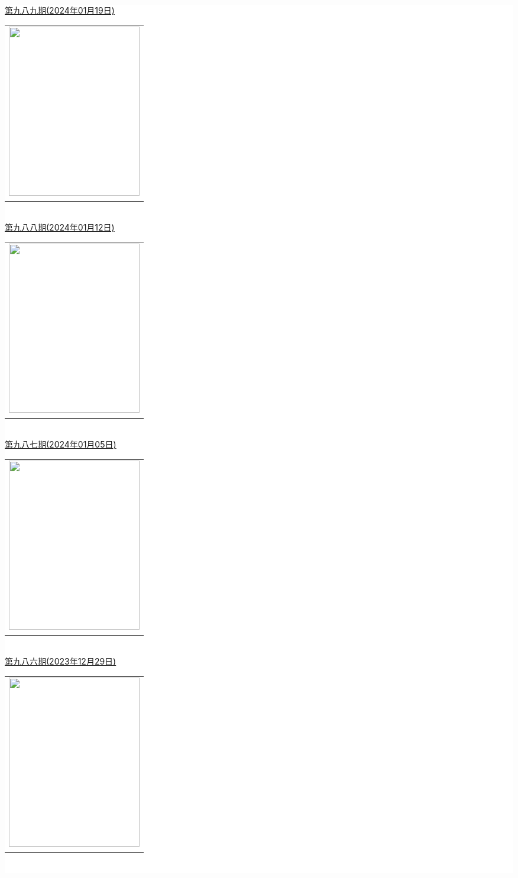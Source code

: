 <a href="https://gitlab.com/pdf-edit/pdfkit/-/raw/master/tests/pdf/211228.pdf">第九八九期(2024年01月19日)</a><br><table ><tr><td VALIGN=TOP width="221" height="286"><a href="https://gitlab.com/pdf-edit/pdfkit/-/raw/master/tests/pdf/211228.pdf" ><img width=221 height=286 src="https://qikan.minghui.org/mhqkpage/qikanimage/2024/01/19/mhzb_989_pdf-v2-cover.png"></a></td></tr></table><br>
<a href="https://gitlab.com/pdf-edit/pdfkit/-/raw/master/tests/pdf/211176.pdf">第九八八期(2024年01月12日)</a><br><table ><tr><td VALIGN=TOP width="221" height="286"><a href="https://gitlab.com/pdf-edit/pdfkit/-/raw/master/tests/pdf/211176.pdf" ><img width=221 height=286 src="https://qikan.minghui.org/mhqkpage/qikanimage/2024/01/12/mhzb_988_pdf-cover.png"></a></td></tr></table><br>
<a href="https://gitlab.com/pdf-edit/pdfkit/-/raw/master/tests/pdf/211137.pdf">第九八七期(2024年01月05日)</a><br><table ><tr><td VALIGN=TOP width="221" height="286"><a href="https://gitlab.com/pdf-edit/pdfkit/-/raw/master/tests/pdf/211137.pdf" ><img width=221 height=286 src="https://qikan.minghui.org/mhqkpage/qikanimage/2024/01/05/mhzb_987_pdf-cover.png"></a></td></tr></table><br>
<a href="https://gitlab.com/pdf-edit/pdfkit/-/raw/master/tests/pdf/211091.pdf">第九八六期(2023年12月29日)</a><br><table ><tr><td VALIGN=TOP width="221" height="286"><a href="https://gitlab.com/pdf-edit/pdfkit/-/raw/master/tests/pdf/211091.pdf" ><img width=221 height=286 src="https://qikan.minghui.org/mhqkpage/qikanimage/2023/12/29/mhzb_986-v3-cover.png"></a></td></tr></table><br>

